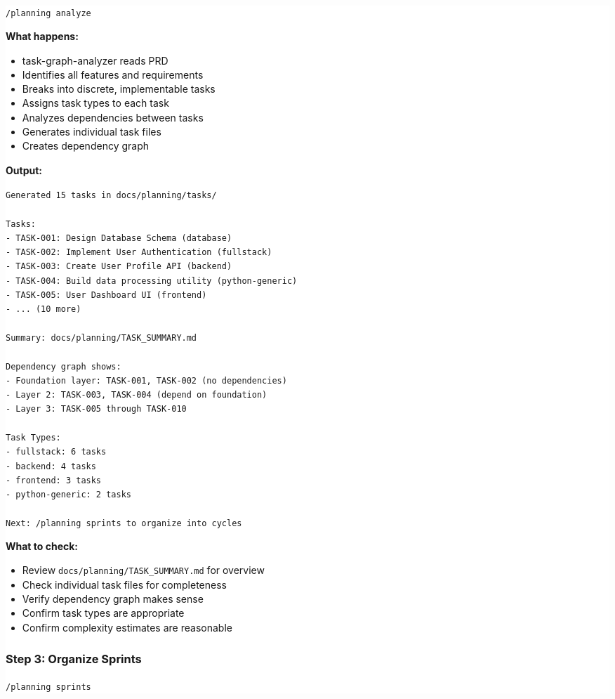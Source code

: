```bash
/planning analyze
```

**What happens:**
- task-graph-analyzer reads PRD
- Identifies all features and requirements
- Breaks into discrete, implementable tasks
- Assigns task types to each task
- Analyzes dependencies between tasks
- Generates individual task files
- Creates dependency graph

**Output:**
```
Generated 15 tasks in docs/planning/tasks/

Tasks:
- TASK-001: Design Database Schema (database)
- TASK-002: Implement User Authentication (fullstack)
- TASK-003: Create User Profile API (backend)
- TASK-004: Build data processing utility (python-generic)
- TASK-005: User Dashboard UI (frontend)
- ... (10 more)

Summary: docs/planning/TASK_SUMMARY.md

Dependency graph shows:
- Foundation layer: TASK-001, TASK-002 (no dependencies)
- Layer 2: TASK-003, TASK-004 (depend on foundation)
- Layer 3: TASK-005 through TASK-010

Task Types:
- fullstack: 6 tasks
- backend: 4 tasks
- frontend: 3 tasks
- python-generic: 2 tasks

Next: /planning sprints to organize into cycles
```

**What to check:**
- Review `docs/planning/TASK_SUMMARY.md` for overview
- Check individual task files for completeness
- Verify dependency graph makes sense
- Confirm task types are appropriate
- Confirm complexity estimates are reasonable

### Step 3: Organize Sprints

```bash
/planning sprints
```
